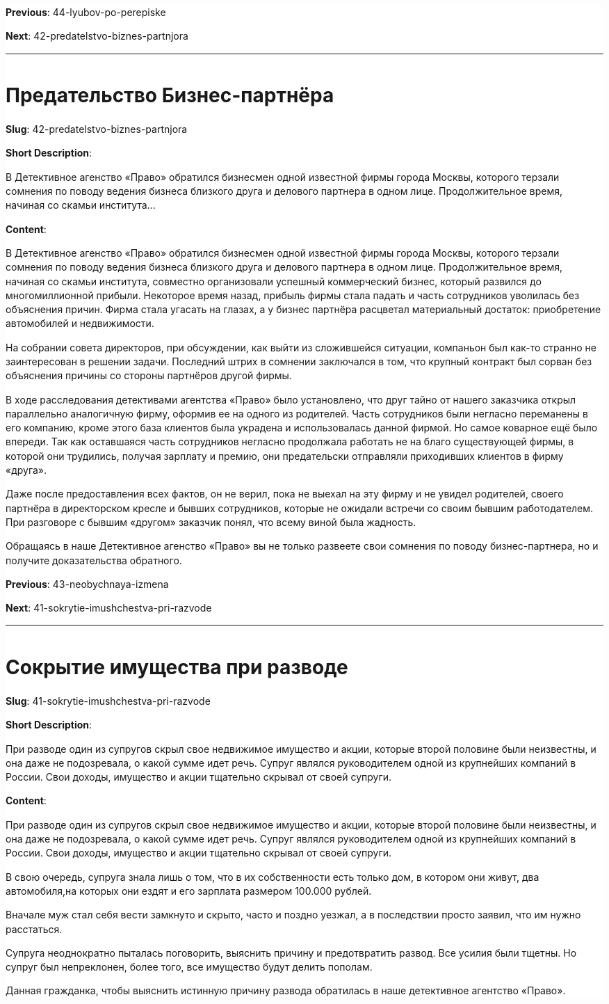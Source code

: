 **Previous**: 44-lyubov-po-perepiske

**Next**: 42-predatelstvo-biznes-partnjora

---

# Предательство Бизнес-партнёра

**Slug**: 42-predatelstvo-biznes-partnjora

**Short Description**: <p>В Детективное агенство «Право» обратился бизнесмен одной известной фирмы города Москвы, которого терзали сомнения по поводу ведения бизнеса  близкого друга и делового партнера в одном лице. Продолжительное время, начиная со скамьи института...</p>

**Content**:
<p>В Детективное агенство «Право» обратился бизнесмен одной известной фирмы города Москвы, которого терзали сомнения по поводу ведения бизнеса  близкого друга и делового партнера в одном лице. Продолжительное время, начиная со скамьи института, совместно организовали успешный коммерческий бизнес, который развился до многомиллионной прибыли. Некоторое время назад, прибыль фирмы стала падать и часть сотрудников уволилась без объяснения причин. Фирма стала угасать на глазах, а у бизнес партнёра расцветал материальный достаток: приобретение автомобилей и недвижимости.</p><p>На собрании совета директоров, при обсуждении, как выйти из сложившейся ситуации, компаньон был как-то странно не заинтересован в решении задачи. Последний штрих в сомнении заключался в том, что крупный контракт был сорван без объяснения причины со стороны партнёров другой фирмы.</p>
<p>В ходе расследования детективами агентства «Право» было установлено, что друг тайно от нашего заказчика открыл параллельно аналогичную фирму, оформив ее на одного из родителей. Часть сотрудников были негласно переманены в его компанию, кроме этого база клиентов была украдена и использовалась данной фирмой.  Но самое коварное ещё было впереди. Так как оставшаяся часть сотрудников негласно продолжала работать не на благо существующей фирмы, в которой они трудились, получая зарплату и премию, они предательски отправляли приходивших клиентов в фирму «друга».</p>
<p>Даже после предоставления всех фактов, он не верил, пока не выехал на эту фирму и не увидел родителей, своего партнёра в директорском кресле и бывших сотрудников, которые не ожидали встречи со своим бывшим работодателем. При разговоре с бывшим «другом» заказчик понял, что всему виной была жадность.</p>
<p>Обращаясь в наше Детективное агенство «Право» вы не только развеете свои сомнения по поводу бизнес-партнера, но и получите доказательства обратного.</p>

**Previous**: 43-neobychnaya-izmena

**Next**: 41-sokrytie-imushchestva-pri-razvode

---

# Сокрытие имущества при разводе

**Slug**: 41-sokrytie-imushchestva-pri-razvode

**Short Description**: <p>При разводе один из супругов скрыл свое недвижимое имущество и акции, которые второй половине были неизвестны, и она даже не подозревала, о какой сумме идет речь. Супруг являлся руководителем одной из крупнейших компаний в России. Свои доходы, имущество и акции тщательно скрывал от своей супруги.</p>

**Content**:
<p>При разводе один из супругов скрыл свое недвижимое имущество и акции, которые второй половине были неизвестны, и она даже не подозревала, о какой сумме идет речь. Супруг являлся руководителем одной из крупнейших компаний в России. Свои доходы, имущество и акции тщательно скрывал от своей супруги.</p>
<p>В свою очередь, супруга знала лишь о том, что в их собственности есть только дом, в котором они живут, два автомобиля,на которых они ездят и его зарплата размером 100.000 рублей.</p>
<p>Вначале муж стал себя вести замкнуто и скрыто, часто и поздно уезжал, а в последствии просто заявил, что им нужно расстаться.</p>
<p>Супруга неоднократно пыталась поговорить, выяснить причину и предотвратить развод. Все усилия были тщетны. Но супруг был непреклонен, более того, все имущество будут делить пополам.</p>
<p>Данная гражданка, чтобы выяснить истинную причину развода обратилась в наше детективное агентство «Право».</p>